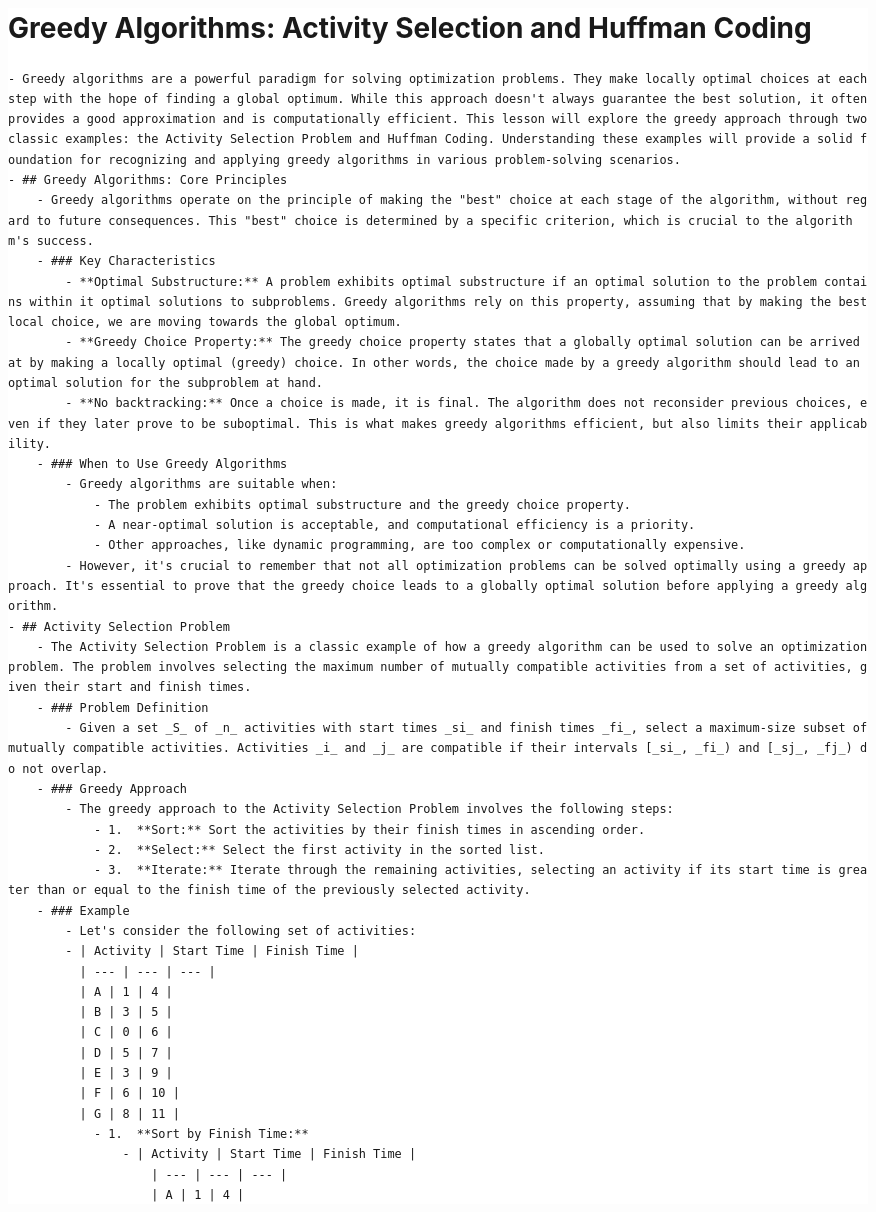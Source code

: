# Greedy Algorithms: Activity Selection and Huffman Coding
	- Greedy algorithms are a powerful paradigm for solving optimization problems. They make locally optimal choices at each step with the hope of finding a global optimum. While this approach doesn't always guarantee the best solution, it often provides a good approximation and is computationally efficient. This lesson will explore the greedy approach through two classic examples: the Activity Selection Problem and Huffman Coding. Understanding these examples will provide a solid foundation for recognizing and applying greedy algorithms in various problem-solving scenarios.
	- ## Greedy Algorithms: Core Principles
		- Greedy algorithms operate on the principle of making the "best" choice at each stage of the algorithm, without regard to future consequences. This "best" choice is determined by a specific criterion, which is crucial to the algorithm's success.
		- ### Key Characteristics
			- **Optimal Substructure:** A problem exhibits optimal substructure if an optimal solution to the problem contains within it optimal solutions to subproblems. Greedy algorithms rely on this property, assuming that by making the best local choice, we are moving towards the global optimum.
			- **Greedy Choice Property:** The greedy choice property states that a globally optimal solution can be arrived at by making a locally optimal (greedy) choice. In other words, the choice made by a greedy algorithm should lead to an optimal solution for the subproblem at hand.
			- **No backtracking:** Once a choice is made, it is final. The algorithm does not reconsider previous choices, even if they later prove to be suboptimal. This is what makes greedy algorithms efficient, but also limits their applicability.
		- ### When to Use Greedy Algorithms
			- Greedy algorithms are suitable when:
				- The problem exhibits optimal substructure and the greedy choice property.
				- A near-optimal solution is acceptable, and computational efficiency is a priority.
				- Other approaches, like dynamic programming, are too complex or computationally expensive.
			- However, it's crucial to remember that not all optimization problems can be solved optimally using a greedy approach. It's essential to prove that the greedy choice leads to a globally optimal solution before applying a greedy algorithm.
	- ## Activity Selection Problem
		- The Activity Selection Problem is a classic example of how a greedy algorithm can be used to solve an optimization problem. The problem involves selecting the maximum number of mutually compatible activities from a set of activities, given their start and finish times.
		- ### Problem Definition
			- Given a set _S_ of _n_ activities with start times _si_ and finish times _fi_, select a maximum-size subset of mutually compatible activities. Activities _i_ and _j_ are compatible if their intervals [_si_, _fi_) and [_sj_, _fj_) do not overlap.
		- ### Greedy Approach
			- The greedy approach to the Activity Selection Problem involves the following steps:
				- 1.  **Sort:** Sort the activities by their finish times in ascending order.
				- 2.  **Select:** Select the first activity in the sorted list.
				- 3.  **Iterate:** Iterate through the remaining activities, selecting an activity if its start time is greater than or equal to the finish time of the previously selected activity.
		- ### Example
			- Let's consider the following set of activities:
			- | Activity | Start Time | Finish Time |
			  | --- | --- | --- |
			  | A | 1 | 4 |
			  | B | 3 | 5 |
			  | C | 0 | 6 |
			  | D | 5 | 7 |
			  | E | 3 | 9 |
			  | F | 6 | 10 |
			  | G | 8 | 11 |
				- 1.  **Sort by Finish Time:**
					- | Activity | Start Time | Finish Time |
					    | --- | --- | --- |
					    | A | 1 | 4 |
